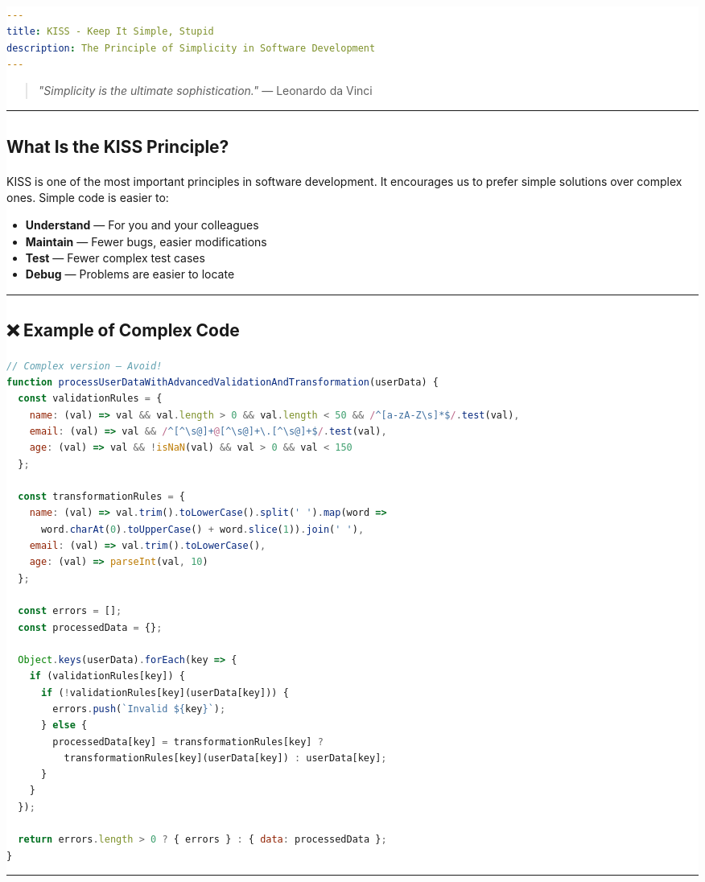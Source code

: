 ```yaml
---
title: KISS - Keep It Simple, Stupid
description: The Principle of Simplicity in Software Development
---
```


> *"Simplicity is the ultimate sophistication."* — Leonardo da Vinci

---

## What Is the KISS Principle?

KISS is one of the most important principles in software development. It encourages us to prefer simple solutions over complex ones. Simple code is easier to:
- **Understand** — For you and your colleagues
- **Maintain** — Fewer bugs, easier modifications
- **Test** — Fewer complex test cases
- **Debug** — Problems are easier to locate

---

## ❌ Example of Complex Code

```javascript
// Complex version — Avoid!
function processUserDataWithAdvancedValidationAndTransformation(userData) {
  const validationRules = {
    name: (val) => val && val.length > 0 && val.length < 50 && /^[a-zA-Z\s]*$/.test(val),
    email: (val) => val && /^[^\s@]+@[^\s@]+\.[^\s@]+$/.test(val),
    age: (val) => val && !isNaN(val) && val > 0 && val < 150
  };

  const transformationRules = {
    name: (val) => val.trim().toLowerCase().split(' ').map(word =>
      word.charAt(0).toUpperCase() + word.slice(1)).join(' '),
    email: (val) => val.trim().toLowerCase(),
    age: (val) => parseInt(val, 10)
  };

  const errors = [];
  const processedData = {};

  Object.keys(userData).forEach(key => {
    if (validationRules[key]) {
      if (!validationRules[key](userData[key])) {
        errors.push(`Invalid ${key}`);
      } else {
        processedData[key] = transformationRules[key] ?
          transformationRules[key](userData[key]) : userData[key];
      }
    }
  });

  return errors.length > 0 ? { errors } : { data: processedData };
}
```

---
